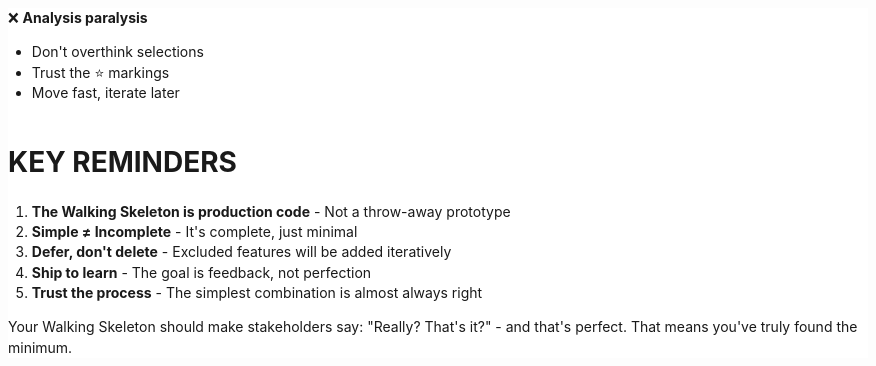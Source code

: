 ❌ **Analysis paralysis**
- Don't overthink selections
- Trust the ⭐ markings
- Move fast, iterate later

# KEY REMINDERS

1. **The Walking Skeleton is production code** - Not a throw-away prototype
2. **Simple ≠ Incomplete** - It's complete, just minimal
3. **Defer, don't delete** - Excluded features will be added iteratively
4. **Ship to learn** - The goal is feedback, not perfection
5. **Trust the process** - The simplest combination is almost always right

Your Walking Skeleton should make stakeholders say: "Really? That's it?" - and that's perfect. That means you've truly found the minimum.
